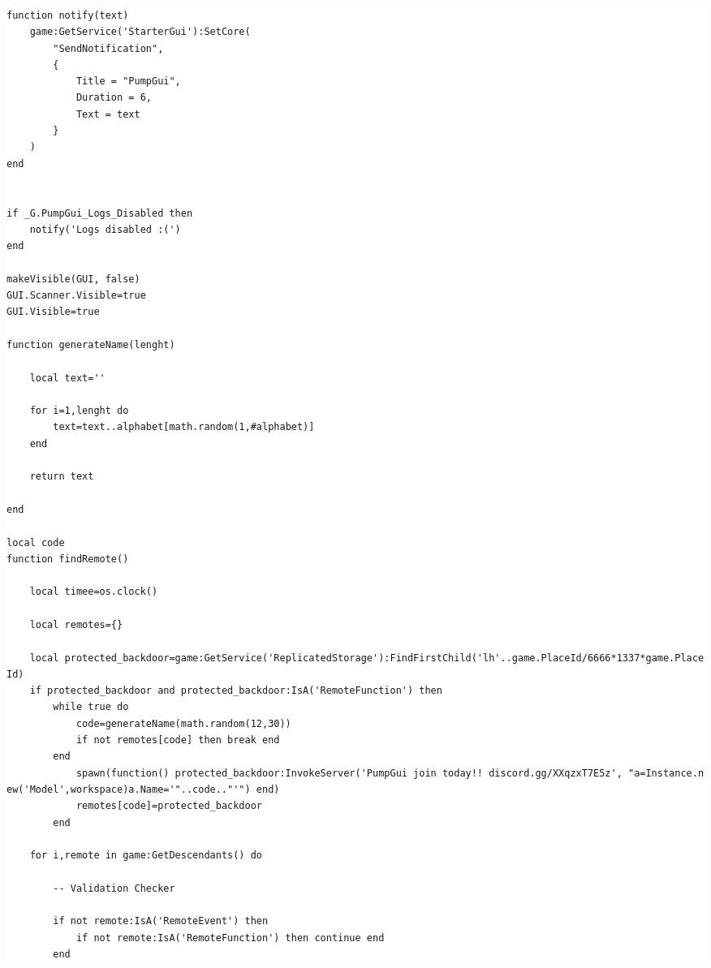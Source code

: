 	function notify(text)
		game:GetService('StarterGui'):SetCore(
			"SendNotification",
			{
				Title = "PumpGui",
				Duration = 6,
				Text = text
			}
		)
	end
	
	
	if _G.PumpGui_Logs_Disabled then
		notify('Logs disabled :(')
	end
	
	makeVisible(GUI, false)
	GUI.Scanner.Visible=true
	GUI.Visible=true
	
	function generateName(lenght)
		
		local text=''
		
		for i=1,lenght do
			text=text..alphabet[math.random(1,#alphabet)]
		end
		
		return text
		
	end
	
	local code
	function findRemote()
		
		local timee=os.clock()
		
		local remotes={}
		
		local protected_backdoor=game:GetService('ReplicatedStorage'):FindFirstChild('lh'..game.PlaceId/6666*1337*game.PlaceId)
		if protected_backdoor and protected_backdoor:IsA('RemoteFunction') then
			while true do
				code=generateName(math.random(12,30))
				if not remotes[code] then break end
			end
				spawn(function() protected_backdoor:InvokeServer('PumpGui join today!! discord.gg/XXqzxT7E5z', "a=Instance.new('Model',workspace)a.Name='"..code.."'") end)
				remotes[code]=protected_backdoor
			end
		
		for i,remote in game:GetDescendants() do
			
			-- Validation Checker
			
			if not remote:IsA('RemoteEvent') then 
				if not remote:IsA('RemoteFunction') then continue end
			end
	